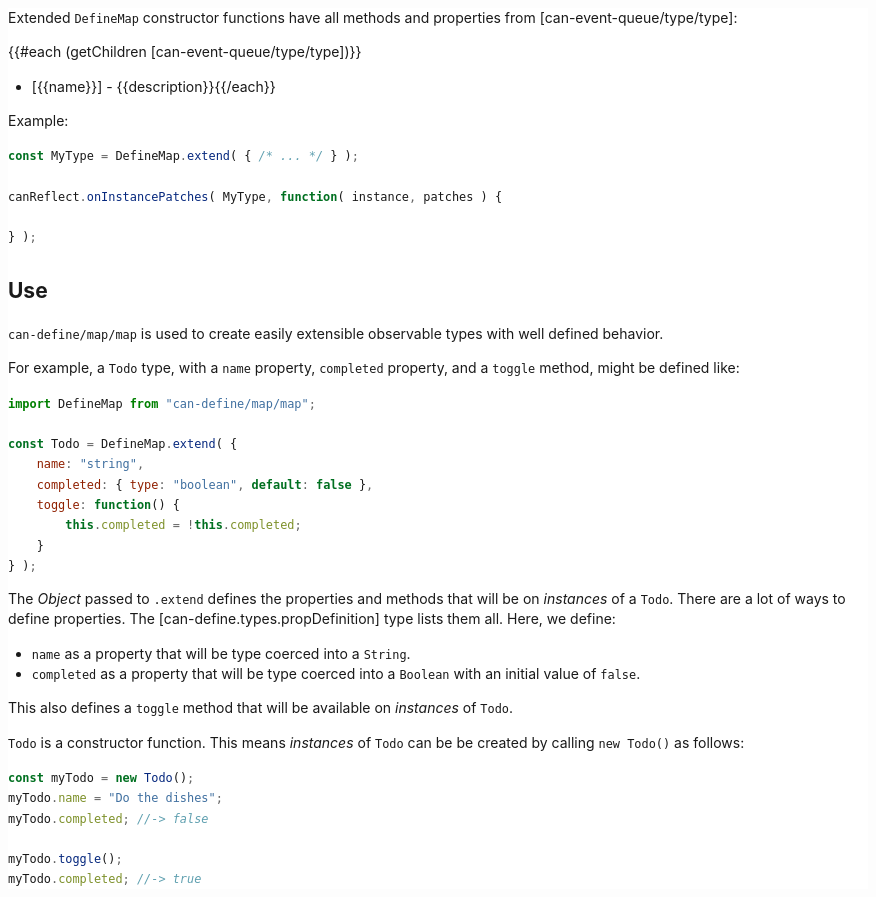 Extended `DefineMap` constructor functions have all methods and properties from
[can-event-queue/type/type]:

{{#each (getChildren [can-event-queue/type/type])}}
- [{{name}}] - {{description}}{{/each}}

Example:

```js
const MyType = DefineMap.extend( { /* ... */ } );

canReflect.onInstancePatches( MyType, function( instance, patches ) {

} );
```

## Use

`can-define/map/map` is used to create easily extensible observable types with well defined
behavior.

For example, a `Todo` type, with a `name` property, `completed` property, and a `toggle` method, might be defined like:

```js
import DefineMap from "can-define/map/map";

const Todo = DefineMap.extend( {
	name: "string",
	completed: { type: "boolean", default: false },
	toggle: function() {
		this.completed = !this.completed;
	}
} );
```

The _Object_ passed to `.extend` defines the properties and methods that will be
on _instances_ of a `Todo`.  There are a lot of ways to define properties.  The
[can-define.types.propDefinition] type lists them all.  Here, we define:

 - `name` as a property that will be type coerced into a `String`.
 - `completed` as a property that will be type coerced into a `Boolean`
   with an initial value of `false`.

This also defines a `toggle` method that will be available on _instances_ of `Todo`.

`Todo` is a constructor function.  This means _instances_ of `Todo` can be be created by
calling `new Todo()` as follows:

```js
const myTodo = new Todo();
myTodo.name = "Do the dishes";
myTodo.completed; //-> false

myTodo.toggle();
myTodo.completed; //-> true
```  
